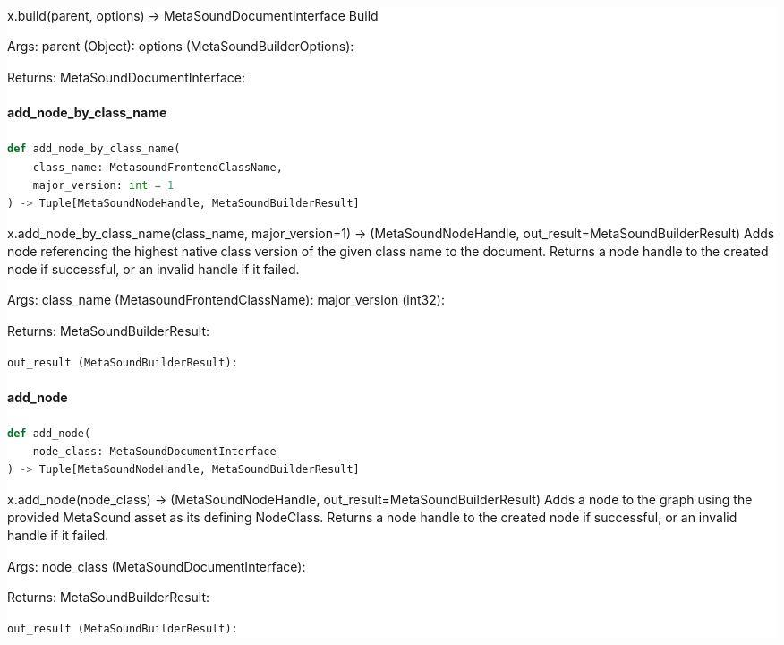 x.build(parent, options) -> MetaSoundDocumentInterface
Build

Args:
    parent (Object): 
    options (MetaSoundBuilderOptions): 

Returns:
    MetaSoundDocumentInterface:

<a id="unreal.MetaSoundBuilderBase.add_node_by_class_name"></a>

#### add_node_by_class_name

```python
def add_node_by_class_name(
    class_name: MetasoundFrontendClassName,
    major_version: int = 1
) -> Tuple[MetaSoundNodeHandle, MetaSoundBuilderResult]
```

x.add_node_by_class_name(class_name, major_version=1) -> (MetaSoundNodeHandle, out_result=MetaSoundBuilderResult)
Adds node referencing the highest native class version of the given class name to the document.
Returns a node handle to the created node if successful, or an invalid handle if it failed.

Args:
    class_name (MetasoundFrontendClassName): 
    major_version (int32): 

Returns:
    MetaSoundBuilderResult: 

    out_result (MetaSoundBuilderResult):

<a id="unreal.MetaSoundBuilderBase.add_node"></a>

#### add_node

```python
def add_node(
    node_class: MetaSoundDocumentInterface
) -> Tuple[MetaSoundNodeHandle, MetaSoundBuilderResult]
```

x.add_node(node_class) -> (MetaSoundNodeHandle, out_result=MetaSoundBuilderResult)
Adds a node to the graph using the provided MetaSound asset as its defining NodeClass.
Returns a node handle to the created node if successful, or an invalid handle if it failed.

Args:
    node_class (MetaSoundDocumentInterface): 

Returns:
    MetaSoundBuilderResult: 

    out_result (MetaSoundBuilderResult):

<a id="unreal.MetaSoundBuilderBase.add_interface"></a>
